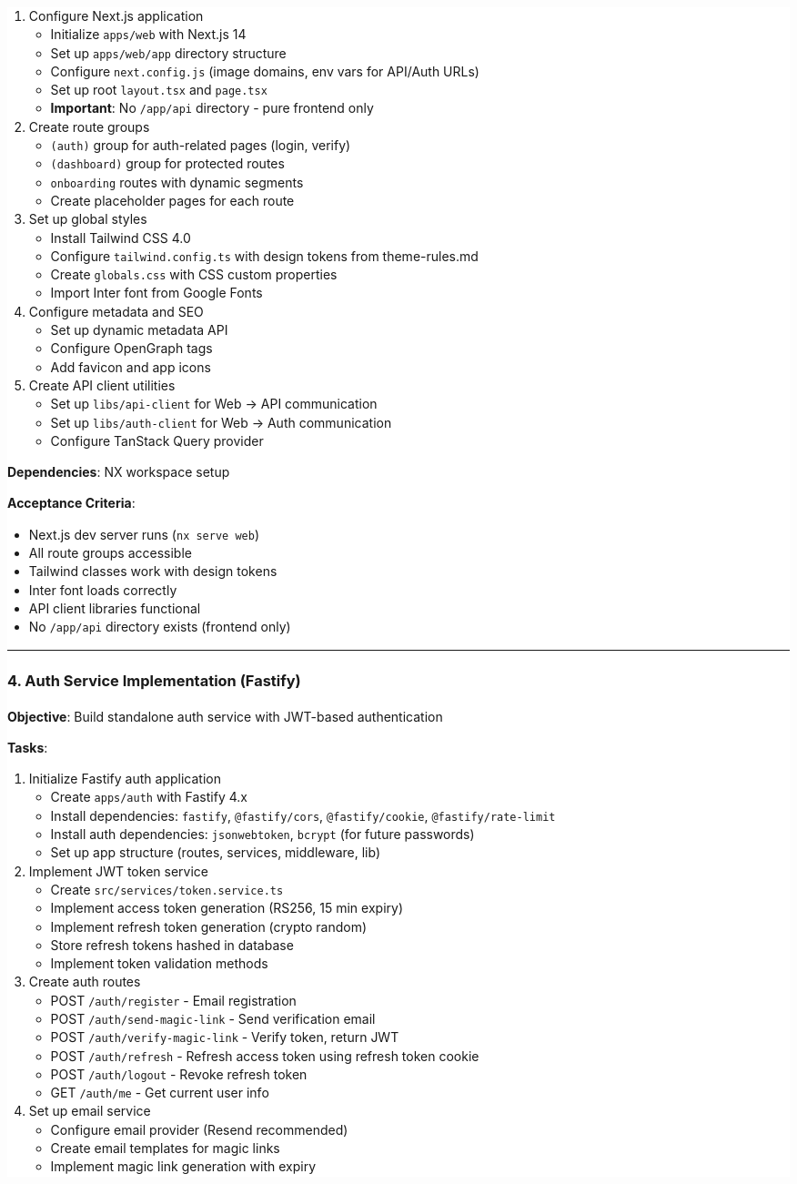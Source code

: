 1. Configure Next.js application
   - Initialize `apps/web` with Next.js 14
   - Set up `apps/web/app` directory structure
   - Configure `next.config.js` (image domains, env vars for API/Auth URLs)
   - Set up root `layout.tsx` and `page.tsx`
   - **Important**: No `/app/api` directory - pure frontend only
2. Create route groups
   - `(auth)` group for auth-related pages (login, verify)
   - `(dashboard)` group for protected routes
   - `onboarding` routes with dynamic segments
   - Create placeholder pages for each route
3. Set up global styles
   - Install Tailwind CSS 4.0
   - Configure `tailwind.config.ts` with design tokens from theme-rules.md
   - Create `globals.css` with CSS custom properties
   - Import Inter font from Google Fonts
4. Configure metadata and SEO
   - Set up dynamic metadata API
   - Configure OpenGraph tags
   - Add favicon and app icons
5. Create API client utilities
   - Set up `libs/api-client` for Web → API communication
   - Set up `libs/auth-client` for Web → Auth communication
   - Configure TanStack Query provider

**Dependencies**: NX workspace setup

**Acceptance Criteria**:

- Next.js dev server runs (`nx serve web`)
- All route groups accessible
- Tailwind classes work with design tokens
- Inter font loads correctly
- API client libraries functional
- No `/app/api` directory exists (frontend only)

---

### 4. Auth Service Implementation (Fastify)

**Objective**: Build standalone auth service with JWT-based authentication

**Tasks**:

1. Initialize Fastify auth application
   - Create `apps/auth` with Fastify 4.x
   - Install dependencies: `fastify`, `@fastify/cors`, `@fastify/cookie`, `@fastify/rate-limit`
   - Install auth dependencies: `jsonwebtoken`, `bcrypt` (for future passwords)
   - Set up app structure (routes, services, middleware, lib)
2. Implement JWT token service
   - Create `src/services/token.service.ts`
   - Implement access token generation (RS256, 15 min expiry)
   - Implement refresh token generation (crypto random)
   - Store refresh tokens hashed in database
   - Implement token validation methods
3. Create auth routes
   - POST `/auth/register` - Email registration
   - POST `/auth/send-magic-link` - Send verification email
   - POST `/auth/verify-magic-link` - Verify token, return JWT
   - POST `/auth/refresh` - Refresh access token using refresh token cookie
   - POST `/auth/logout` - Revoke refresh token
   - GET `/auth/me` - Get current user info
4. Set up email service
   - Configure email provider (Resend recommended)
   - Create email templates for magic links
   - Implement magic link generation with expiry